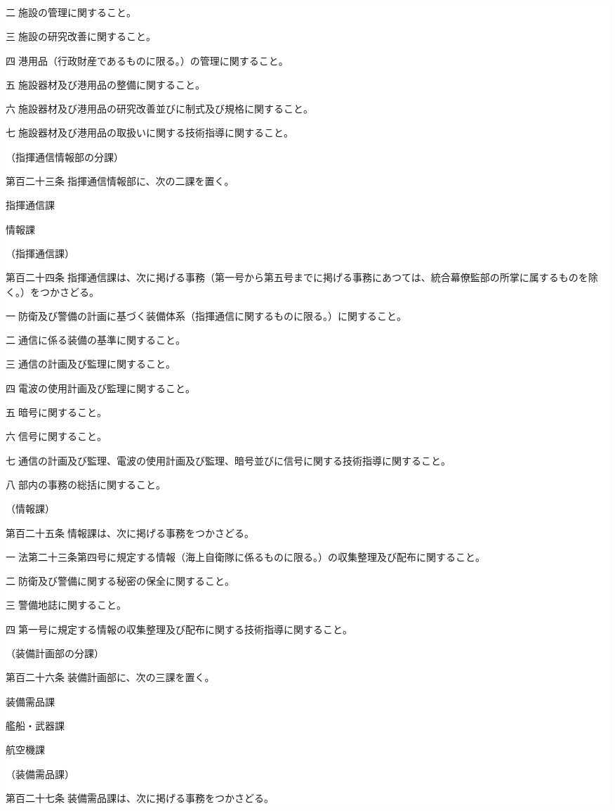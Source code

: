 二 施設の管理に関すること。

三 施設の研究改善に関すること。

四 港用品（行政財産であるものに限る。）の管理に関すること。

五 施設器材及び港用品の整備に関すること。

六 施設器材及び港用品の研究改善並びに制式及び規格に関すること。

七 施設器材及び港用品の取扱いに関する技術指導に関すること。

（指揮通信情報部の分課）

第百二十三条 指揮通信情報部に、次の二課を置く。

指揮通信課

情報課

（指揮通信課）

第百二十四条 指揮通信課は、次に掲げる事務（第一号から第五号までに掲げる事務にあつては、統合幕僚監部の所掌に属するものを除く。）をつかさどる。

一 防衛及び警備の計画に基づく装備体系（指揮通信に関するものに限る。）に関すること。

二 通信に係る装備の基準に関すること。

三 通信の計画及び監理に関すること。

四 電波の使用計画及び監理に関すること。

五 暗号に関すること。

六 信号に関すること。

七 通信の計画及び監理、電波の使用計画及び監理、暗号並びに信号に関する技術指導に関すること。

八 部内の事務の総括に関すること。

（情報課）

第百二十五条 情報課は、次に掲げる事務をつかさどる。

一 法第二十三条第四号に規定する情報（海上自衛隊に係るものに限る。）の収集整理及び配布に関すること。

二 防衛及び警備に関する秘密の保全に関すること。

三 警備地誌に関すること。

四 第一号に規定する情報の収集整理及び配布に関する技術指導に関すること。

（装備計画部の分課）

第百二十六条 装備計画部に、次の三課を置く。

装備需品課

艦船・武器課

航空機課

（装備需品課）

第百二十七条 装備需品課は、次に掲げる事務をつかさどる。
